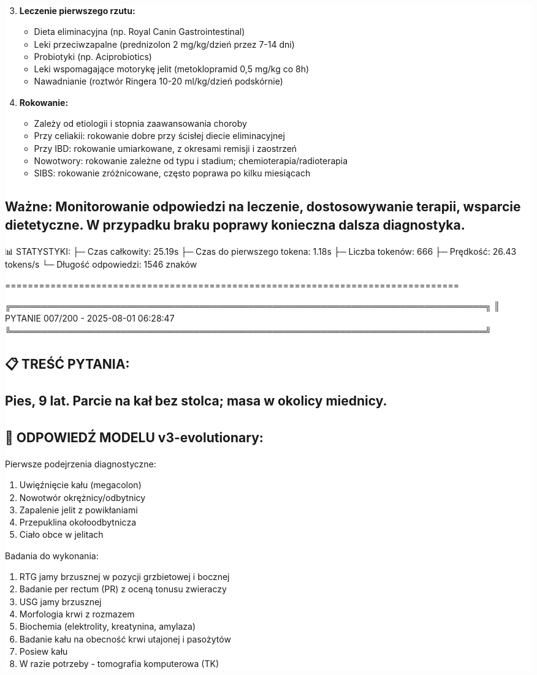 3. **Leczenie pierwszego rzutu:**
   - Dieta eliminacyjna (np. Royal Canin Gastrointestinal)
   - Leki przeciwzapalne (prednizolon 2 mg/kg/dzień przez 7-14 dni)
   - Probiotyki (np. Aciprobiotics)
   - Leki wspomagające motorykę jelit (metoklopramid 0,5 mg/kg co 8h)
   - Nawadnianie (roztwór Ringera 10-20 ml/kg/dzień podskórnie)

4. **Rokowanie:**
   - Zależy od etiologii i stopnia zaawansowania choroby
   - Przy celiakii: rokowanie dobre przy ścisłej diecie eliminacyjnej
   - Przy IBD: rokowanie umiarkowane, z okresami remisji i zaostrzeń
   - Nowotwory: rokowanie zależne od typu i stadium; chemioterapia/radioterapia
   - SIBS: rokowanie zróżnicowane, często poprawa po kilku miesiącach

Ważne: Monitorowanie odpowiedzi na leczenie, dostosowywanie terapii, wsparcie dietetyczne. W przypadku braku poprawy konieczna dalsza diagnostyka.
--------------------------------------------------------------------------------

📊 STATYSTYKI:
├─ Czas całkowity: 25.19s
├─ Czas do pierwszego tokena: 1.18s
├─ Liczba tokenów: 666
├─ Prędkość: 26.43 tokens/s
└─ Długość odpowiedzi: 1546 znaków

================================================================================

╔══════════════════════════════════════════════════════════════════════════════╗
║ PYTANIE 007/200 - 2025-08-01 06:28:47
╚══════════════════════════════════════════════════════════════════════════════╝

📋 TREŚĆ PYTANIA:
--------------------------------------------------------------------------------
Pies, 9 lat. Parcie na kał bez stolca; masa w okolicy miednicy.
--------------------------------------------------------------------------------

🤖 ODPOWIEDŹ MODELU v3-evolutionary:
--------------------------------------------------------------------------------
Pierwsze podejrzenia diagnostyczne:
1. Uwięźnięcie kału (megacolon)
2. Nowotwór okrężnicy/odbytnicy
3. Zapalenie jelit z powikłaniami
4. Przepuklina okołoodbytnicza
5. Ciało obce w jelitach

Badania do wykonania:
1. RTG jamy brzusznej w pozycji grzbietowej i bocznej
2. Badanie per rectum (PR) z oceną tonusu zwieraczy
3. USG jamy brzusznej
4. Morfologia krwi z rozmazem
5. Biochemia (elektrolity, kreatynina, amylaza)
6. Badanie kału na obecność krwi utajonej i pasożytów
7. Posiew kału
8. W razie potrzeby - tomografia komputerowa (TK)
